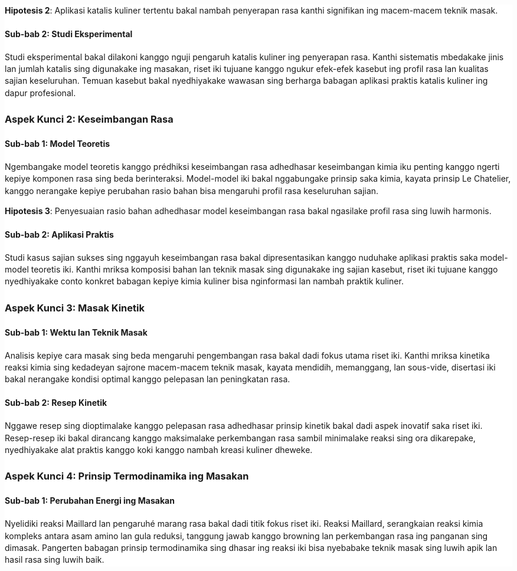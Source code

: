 **Hipotesis 2**: Aplikasi katalis kuliner tertentu bakal nambah penyerapan rasa kanthi signifikan ing macem-macem teknik masak.

#### Sub-bab 2: Studi Eksperimental

Studi eksperimental bakal dilakoni kanggo nguji pengaruh katalis kuliner ing penyerapan rasa. Kanthi sistematis mbedakake jinis lan jumlah katalis sing digunakake ing masakan, riset iki tujuane kanggo ngukur efek-efek kasebut ing profil rasa lan kualitas sajian keseluruhan. Temuan kasebut bakal nyedhiyakake wawasan sing berharga babagan aplikasi praktis katalis kuliner ing dapur profesional.

### Aspek Kunci 2: Keseimbangan Rasa

#### Sub-bab 1: Model Teoretis

Ngembangake model teoretis kanggo prédhiksi keseimbangan rasa adhedhasar keseimbangan kimia iku penting kanggo ngerti kepiye komponen rasa sing beda berinteraksi. Model-model iki bakal nggabungake prinsip saka kimia, kayata prinsip Le Chatelier, kanggo nerangake kepiye perubahan rasio bahan bisa mengaruhi profil rasa keseluruhan sajian.

**Hipotesis 3**: Penyesuaian rasio bahan adhedhasar model keseimbangan rasa bakal ngasilake profil rasa sing luwih harmonis.

#### Sub-bab 2: Aplikasi Praktis

Studi kasus sajian sukses sing nggayuh keseimbangan rasa bakal dipresentasikan kanggo nuduhake aplikasi praktis saka model-model teoretis iki. Kanthi mriksa komposisi bahan lan teknik masak sing digunakake ing sajian kasebut, riset iki tujuane kanggo nyedhiyakake conto konkret babagan kepiye kimia kuliner bisa nginformasi lan nambah praktik kuliner.

### Aspek Kunci 3: Masak Kinetik

#### Sub-bab 1: Wektu lan Teknik Masak

Analisis kepiye cara masak sing beda mengaruhi pengembangan rasa bakal dadi fokus utama riset iki. Kanthi mriksa kinetika reaksi kimia sing kedadeyan sajrone macem-macem teknik masak, kayata mendidih, memanggang, lan sous-vide, disertasi iki bakal nerangake kondisi optimal kanggo pelepasan lan peningkatan rasa.

#### Sub-bab 2: Resep Kinetik

Nggawe resep sing dioptimalake kanggo pelepasan rasa adhedhasar prinsip kinetik bakal dadi aspek inovatif saka riset iki. Resep-resep iki bakal dirancang kanggo maksimalake perkembangan rasa sambil minimalake reaksi sing ora dikarepake, nyedhiyakake alat praktis kanggo koki kanggo nambah kreasi kuliner dheweke.

### Aspek Kunci 4: Prinsip Termodinamika ing Masakan

#### Sub-bab 1: Perubahan Energi ing Masakan

Nyelidiki reaksi Maillard lan pengaruhé marang rasa bakal dadi titik fokus riset iki. Reaksi Maillard, serangkaian reaksi kimia kompleks antara asam amino lan gula reduksi, tanggung jawab kanggo browning lan perkembangan rasa ing panganan sing dimasak. Pangerten babagan prinsip termodinamika sing dhasar ing reaksi iki bisa nyebabake teknik masak sing luwih apik lan hasil rasa sing luwih baik.
